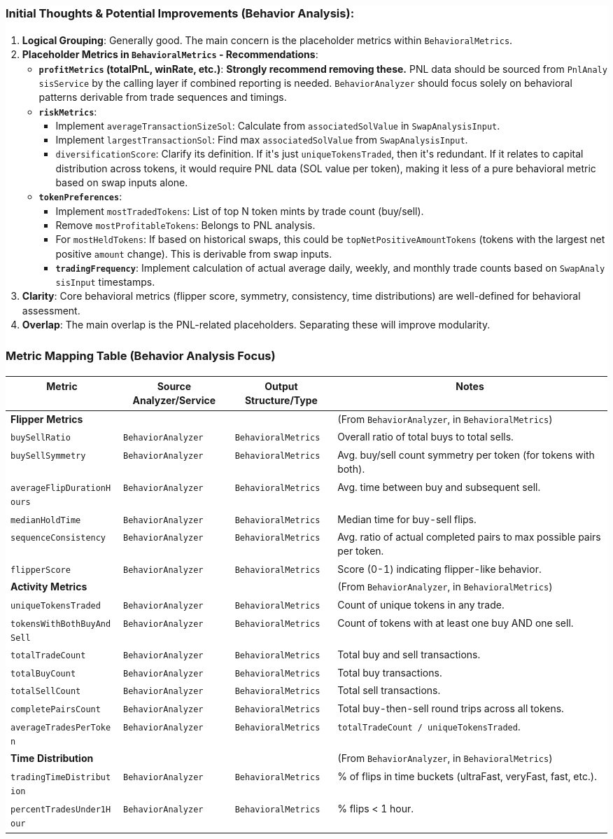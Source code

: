 ### Initial Thoughts & Potential Improvements (Behavior Analysis):

1.  **Logical Grouping**: Generally good. The main concern is the placeholder metrics within `BehavioralMetrics`.
2.  **Placeholder Metrics in `BehavioralMetrics` - Recommendations**:
    *   **`profitMetrics` (totalPnL, winRate, etc.)**: **Strongly recommend removing these.** PNL data should be sourced from `PnlAnalysisService` by the calling layer if combined reporting is needed. `BehaviorAnalyzer` should focus solely on behavioral patterns derivable from trade sequences and timings.
    *   **`riskMetrics`**: 
        *   Implement `averageTransactionSizeSol`: Calculate from `associatedSolValue` in `SwapAnalysisInput`.
        *   Implement `largestTransactionSol`: Find max `associatedSolValue` from `SwapAnalysisInput`.
        *   `diversificationScore`: Clarify its definition. If it's just `uniqueTokensTraded`, then it's redundant. If it relates to capital distribution across tokens, it would require PNL data (SOL value per token), making it less of a pure behavioral metric based on swap inputs alone.
    *   **`tokenPreferences`**: 
        *   Implement `mostTradedTokens`: List of top N token mints by trade count (buy/sell).
        *   Remove `mostProfitableTokens`: Belongs to PNL analysis.
        *   For `mostHeldTokens`: If based on historical swaps, this could be `topNetPositiveAmountTokens` (tokens with the largest net positive `amount` change). This is derivable from swap inputs.
        *   **`tradingFrequency`**: Implement calculation of actual average daily, weekly, and monthly trade counts based on `SwapAnalysisInput` timestamps.
3.  **Clarity**: Core behavioral metrics (flipper score, symmetry, consistency, time distributions) are well-defined for behavioral assessment.
4.  **Overlap**: The main overlap is the PNL-related placeholders. Separating these will improve modularity.

### Metric Mapping Table (Behavior Analysis Focus)

| Metric                          | Source Analyzer/Service      | Output Structure/Type      | Notes                                                                    |
|---------------------------------|------------------------------|----------------------------|--------------------------------------------------------------------------|
| **Flipper Metrics**             |                              |                            | (From `BehaviorAnalyzer`, in `BehavioralMetrics`)                        |
| `buySellRatio`                  | `BehaviorAnalyzer`           | `BehavioralMetrics`        | Overall ratio of total buys to total sells.                              |
| `buySellSymmetry`               | `BehaviorAnalyzer`           | `BehavioralMetrics`        | Avg. buy/sell count symmetry per token (for tokens with both).         |
| `averageFlipDurationHours`      | `BehaviorAnalyzer`           | `BehavioralMetrics`        | Avg. time between buy and subsequent sell.                               |
| `medianHoldTime`                | `BehaviorAnalyzer`           | `BehavioralMetrics`        | Median time for buy-sell flips.                                          |
| `sequenceConsistency`           | `BehaviorAnalyzer`           | `BehavioralMetrics`        | Avg. ratio of actual completed pairs to max possible pairs per token.    |
| `flipperScore`                  | `BehaviorAnalyzer`           | `BehavioralMetrics`        | Score (0-1) indicating flipper-like behavior.                            |
| **Activity Metrics**            |                              |                            | (From `BehaviorAnalyzer`, in `BehavioralMetrics`)                        |
| `uniqueTokensTraded`            | `BehaviorAnalyzer`           | `BehavioralMetrics`        | Count of unique tokens in any trade.                                     |
| `tokensWithBothBuyAndSell`      | `BehaviorAnalyzer`           | `BehavioralMetrics`        | Count of tokens with at least one buy AND one sell.                      |
| `totalTradeCount`               | `BehaviorAnalyzer`           | `BehavioralMetrics`        | Total buy and sell transactions.                                         |
| `totalBuyCount`                 | `BehaviorAnalyzer`           | `BehavioralMetrics`        | Total buy transactions.                                                  |
| `totalSellCount`                | `BehaviorAnalyzer`           | `BehavioralMetrics`        | Total sell transactions.                                                 |
| `completePairsCount`            | `BehaviorAnalyzer`           | `BehavioralMetrics`        | Total buy-then-sell round trips across all tokens.                       |
| `averageTradesPerToken`         | `BehaviorAnalyzer`           | `BehavioralMetrics`        | `totalTradeCount / uniqueTokensTraded`.                                  |
| **Time Distribution**           |                              |                            | (From `BehaviorAnalyzer`, in `BehavioralMetrics`)                        |
| `tradingTimeDistribution`       | `BehaviorAnalyzer`           | `BehavioralMetrics`        | % of flips in time buckets (ultraFast, veryFast, fast, etc.).            |
| `percentTradesUnder1Hour`       | `BehaviorAnalyzer`           | `BehavioralMetrics`        | % flips < 1 hour.                                                        |